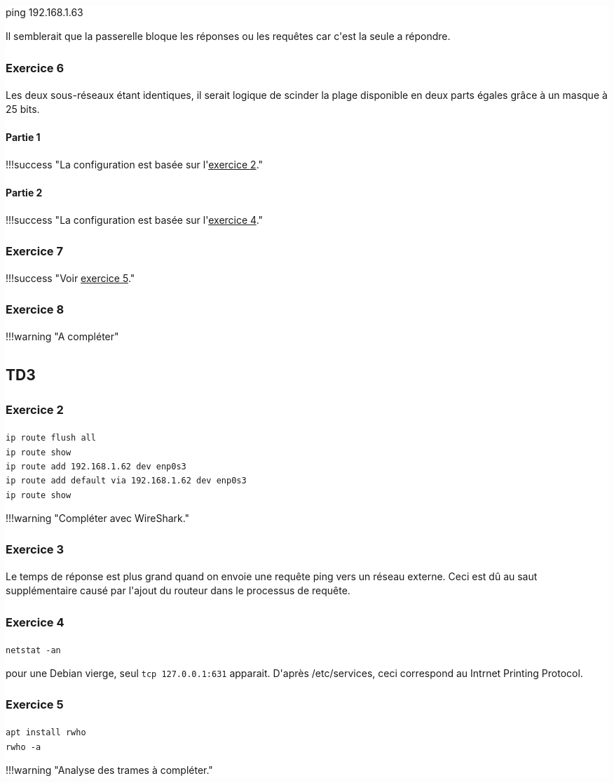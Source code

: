 ping 192.168.1.63

Il semblerait que la passerelle bloque les réponses ou les requêtes car c'est la seule a répondre.

### Exercice 6

Les deux sous-réseaux étant identiques, il serait logique de scinder la plage disponible en deux parts égales grâce à un masque à 25 bits.

#### Partie 1

!!!success "La configuration est basée sur l'[exercice 2](#exercice-2_1)."

#### Partie 2

!!!success "La configuration est basée sur l'[exercice 4](#exercice-4_1)."

### Exercice 7

!!!success "Voir [exercice 5](#exercice-5_1)."

### Exercice 8

!!!warning "A compléter"

## TD3

### Exercice 2

    ip route flush all
    ip route show
    ip route add 192.168.1.62 dev enp0s3
    ip route add default via 192.168.1.62 dev enp0s3
    ip route show

!!!warning "Compléter avec WireShark."

### Exercice 3

Le temps de réponse est plus grand quand on envoie une requête ping vers un réseau externe.
Ceci est dû au saut supplémentaire causé par l'ajout du routeur dans le processus de requête.

### Exercice 4

    netstat -an

pour une Debian vierge, seul `tcp 127.0.0.1:631` apparait.
D'après /etc/services, ceci correspond au Intrnet Printing Protocol.

### Exercice 5

    apt install rwho
    rwho -a

!!!warning "Analyse des trames à compléter."
